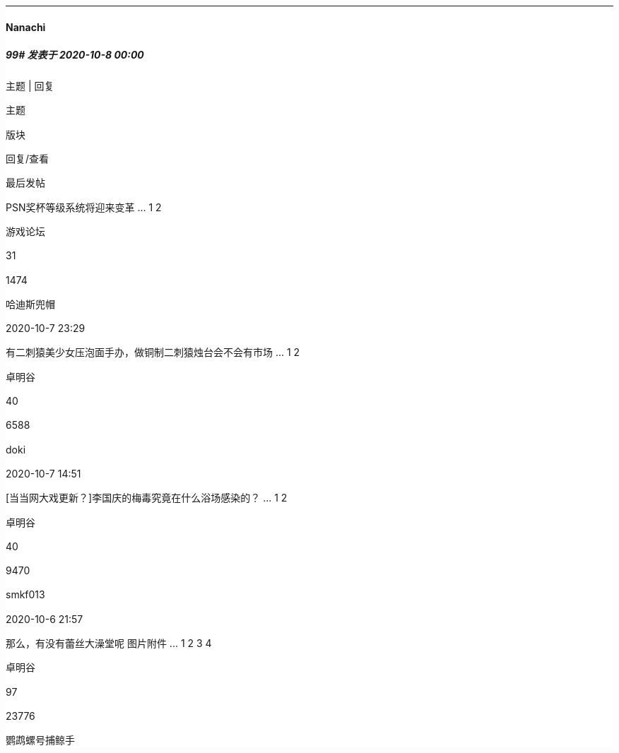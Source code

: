 -----

####  Nanachi  
##### 99#       发表于 2020-10-8 00:00


主题 | 回复


主题

版块

回复/查看

最后发帖


PSN奖杯等级系统将迎来变革 ... 1 2

游戏论坛

31

1474

哈迪斯兜帽

2020-10-7 23:29


有二刺猿美少女压泡面手办，做铜制二刺猿烛台会不会有市场 ... 1 2

卓明谷

40

6588

doki

2020-10-7 14:51


[当当网大戏更新？]李国庆的梅毒究竟在什么浴场感染的？ ... 1 2

卓明谷

40

9470

smkf013

2020-10-6 21:57


那么，有没有蕾丝大澡堂呢 图片附件 ... 1 2 3 4

卓明谷

97

23776

鹦鹉螺号捕鲸手

